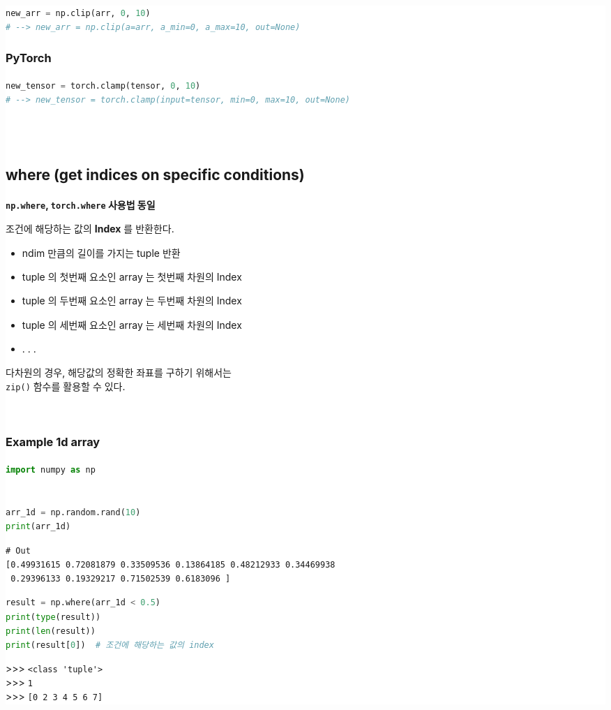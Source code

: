 ```python
new_arr = np.clip(arr, 0, 10)
# --> new_arr = np.clip(a=arr, a_min=0, a_max=10, out=None)
```

### PyTorch

```python
new_tensor = torch.clamp(tensor, 0, 10)
# --> new_tensor = torch.clamp(input=tensor, min=0, max=10, out=None)
```

<br><br>

## where (get indices on specific conditions)

**`np.where`, `torch.where` 사용법 동일**  

조건에 해당하는 값의 **Index** 를 반환한다.  

- ndim 만큼의 길이를 가지는 tuple 반환

- tuple 의 첫번째 요소인 array 는 첫번째 차원의 Index
- tuple 의 두번째 요소인 array 는 두번째 차원의 Index
- tuple 의 세번째 요소인 array 는 세번째 차원의 Index  
- . . .

다차원의 경우, 해당값의 정확한 좌표를 구하기 위해서는  
`zip()` 함수를 활용할 수 있다.  

<br>

### Example 1d array

```python
import numpy as np


arr_1d = np.random.rand(10)
print(arr_1d)
```

```
# Out
[0.49931615 0.72081879 0.33509536 0.13864185 0.48212933 0.34469938
 0.29396133 0.19329217 0.71502539 0.6183096 ]
```

```python
result = np.where(arr_1d < 0.5)
print(type(result))
print(len(result))
print(result[0])  # 조건에 해당하는 값의 index
```
\>\>\> `<class 'tuple'>`  
\>\>\> `1`  
\>\>\> `[0 2 3 4 5 6 7]`  
